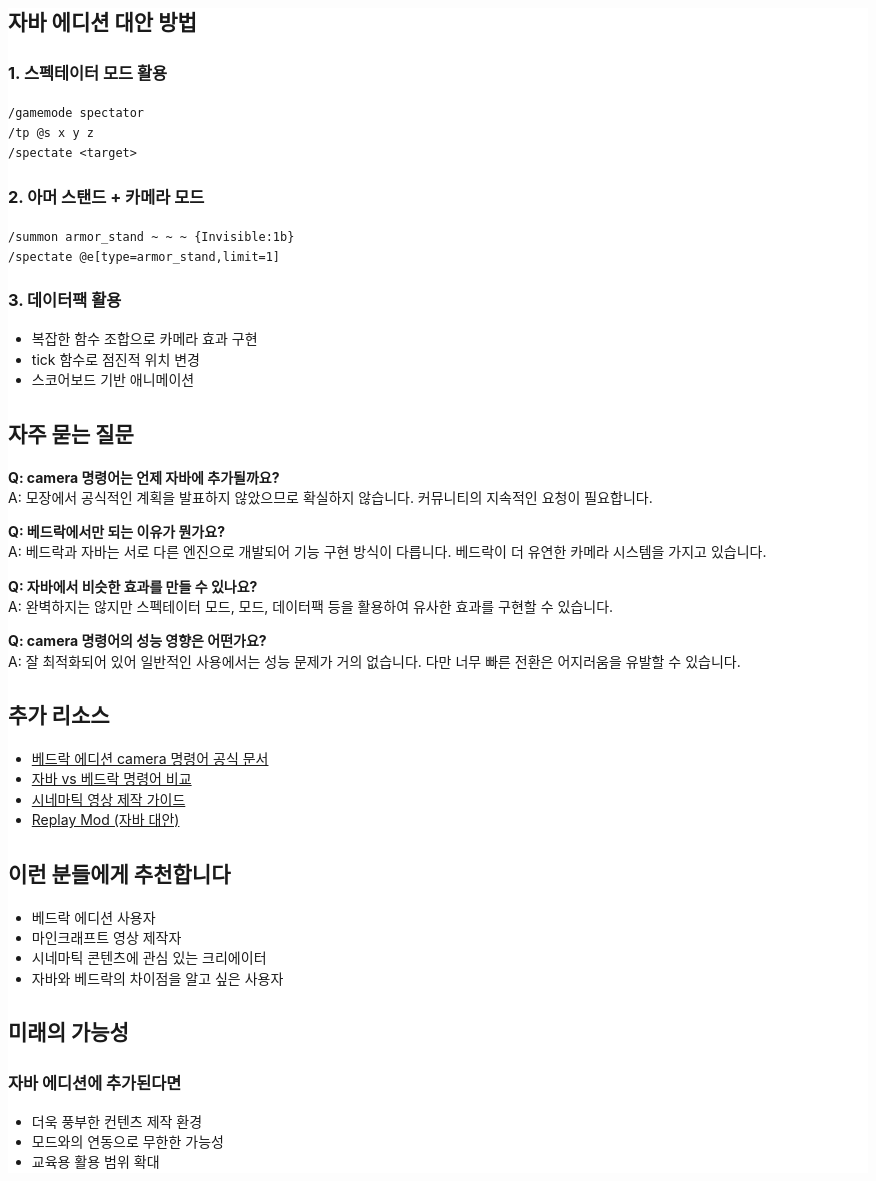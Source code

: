 ## 자바 에디션 대안 방법

### 1. 스펙테이터 모드 활용
```
/gamemode spectator
/tp @s x y z
/spectate <target>
```

### 2. 아머 스탠드 + 카메라 모드
```
/summon armor_stand ~ ~ ~ {Invisible:1b}
/spectate @e[type=armor_stand,limit=1]
```

### 3. 데이터팩 활용
- 복잡한 함수 조합으로 카메라 효과 구현
- tick 함수로 점진적 위치 변경
- 스코어보드 기반 애니메이션

## 자주 묻는 질문

**Q: camera 명령어는 언제 자바에 추가될까요?**  
A: 모장에서 공식적인 계획을 발표하지 않았으므로 확실하지 않습니다. 커뮤니티의 지속적인 요청이 필요합니다.

**Q: 베드락에서만 되는 이유가 뭔가요?**  
A: 베드락과 자바는 서로 다른 엔진으로 개발되어 기능 구현 방식이 다릅니다. 베드락이 더 유연한 카메라 시스템을 가지고 있습니다.

**Q: 자바에서 비슷한 효과를 만들 수 있나요?**  
A: 완벽하지는 않지만 스펙테이터 모드, 모드, 데이터팩 등을 활용하여 유사한 효과를 구현할 수 있습니다.

**Q: camera 명령어의 성능 영향은 어떤가요?**  
A: 잘 최적화되어 있어 일반적인 사용에서는 성능 문제가 거의 없습니다. 다만 너무 빠른 전환은 어지러움을 유발할 수 있습니다.

## 추가 리소스

- [베드락 에디션 camera 명령어 공식 문서](링크)
- [자바 vs 베드락 명령어 비교](링크)
- [시네마틱 영상 제작 가이드](링크)
- [Replay Mod (자바 대안)](링크)

## 이런 분들에게 추천합니다
- 베드락 에디션 사용자
- 마인크래프트 영상 제작자
- 시네마틱 콘텐츠에 관심 있는 크리에이터
- 자바와 베드락의 차이점을 알고 싶은 사용자

## 미래의 가능성

### 자바 에디션에 추가된다면
- 더욱 풍부한 컨텐츠 제작 환경
- 모드와의 연동으로 무한한 가능성
- 교육용 활용 범위 확대
